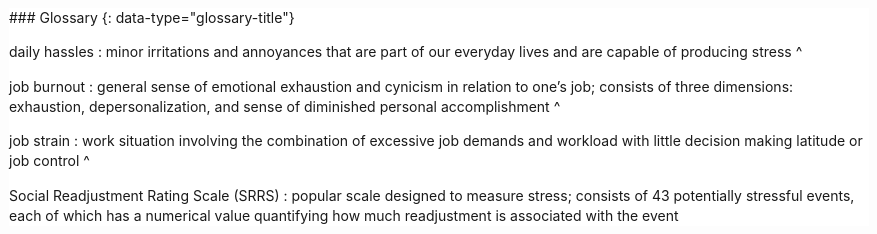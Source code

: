 </div>
</div>

<div data-type="glossary" markdown="1">
### Glossary
{: data-type="glossary-title"}

daily hassles
: minor irritations and annoyances that are part of our everyday lives and are capable of producing stress
^

job burnout
: general sense of emotional exhaustion and cynicism in relation to one’s job; consists of three dimensions: exhaustion, depersonalization, and sense of diminished personal accomplishment
^

job strain
: work situation involving the combination of excessive job demands and workload with little decision making latitude or job control
^

Social Readjustment Rating Scale (SRRS)
: popular scale designed to measure stress; consists of 43 potentially stressful events, each of which has a numerical value quantifying how much readjustment is associated with the event

</div>



[1]: http://openstax.org/l/SRRS
[2]: http://openstax.org/l/officespace
